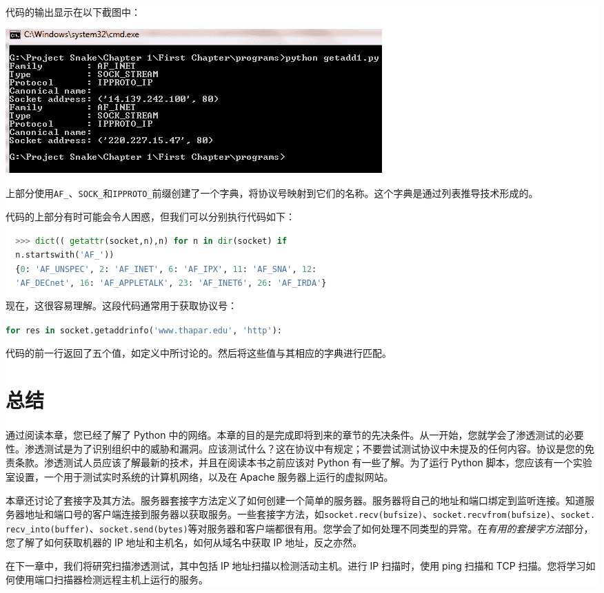 代码的输出显示在以下截图中：

![](img/b23fe0ab-be34-4f13-ba4e-06051b364ca5.png)

上部分使用`AF_`、`SOCK_`和`IPPROTO_`前缀创建了一个字典，将协议号映射到它们的名称。这个字典是通过列表推导技术形成的。

代码的上部分有时可能会令人困惑，但我们可以分别执行代码如下：

```py
  >>> dict(( getattr(socket,n),n) for n in dir(socket) if 
  n.startswith('AF_'))
  {0: 'AF_UNSPEC', 2: 'AF_INET', 6: 'AF_IPX', 11: 'AF_SNA', 12:  
  'AF_DECnet', 16: 'AF_APPLETALK', 23: 'AF_INET6', 26: 'AF_IRDA'}
```

现在，这很容易理解。这段代码通常用于获取协议号：

```py
for res in socket.getaddrinfo('www.thapar.edu', 'http'):
```

代码的前一行返回了五个值，如定义中所讨论的。然后将这些值与其相应的字典进行匹配。

# 总结

通过阅读本章，您已经了解了 Python 中的网络。本章的目的是完成即将到来的章节的先决条件。从一开始，您就学会了渗透测试的必要性。渗透测试是为了识别组织中的威胁和漏洞。应该测试什么？这在协议中有规定；不要尝试测试协议中未提及的任何内容。协议是您的免责条款。渗透测试人员应该了解最新的技术，并且在阅读本书之前应该对 Python 有一些了解。为了运行 Python 脚本，您应该有一个实验室设置，一个用于测试实时系统的计算机网络，以及在 Apache 服务器上运行的虚拟网站。

本章还讨论了套接字及其方法。服务器套接字方法定义了如何创建一个简单的服务器。服务器将自己的地址和端口绑定到监听连接。知道服务器地址和端口号的客户端连接到服务器以获取服务。一些套接字方法，如`socket.recv(bufsize)`、`socket.recvfrom(bufsize)`、`socket.recv_into(buffer)`、`socket.send(bytes)`等对服务器和客户端都很有用。您学会了如何处理不同类型的异常。在*有用的套接字方法*部分，您了解了如何获取机器的 IP 地址和主机名，如何从域名中获取 IP 地址，反之亦然。

在下一章中，我们将研究扫描渗透测试，其中包括 IP 地址扫描以检测活动主机。进行 IP 扫描时，使用 ping 扫描和 TCP 扫描。您将学习如何使用端口扫描器检测远程主机上运行的服务。
